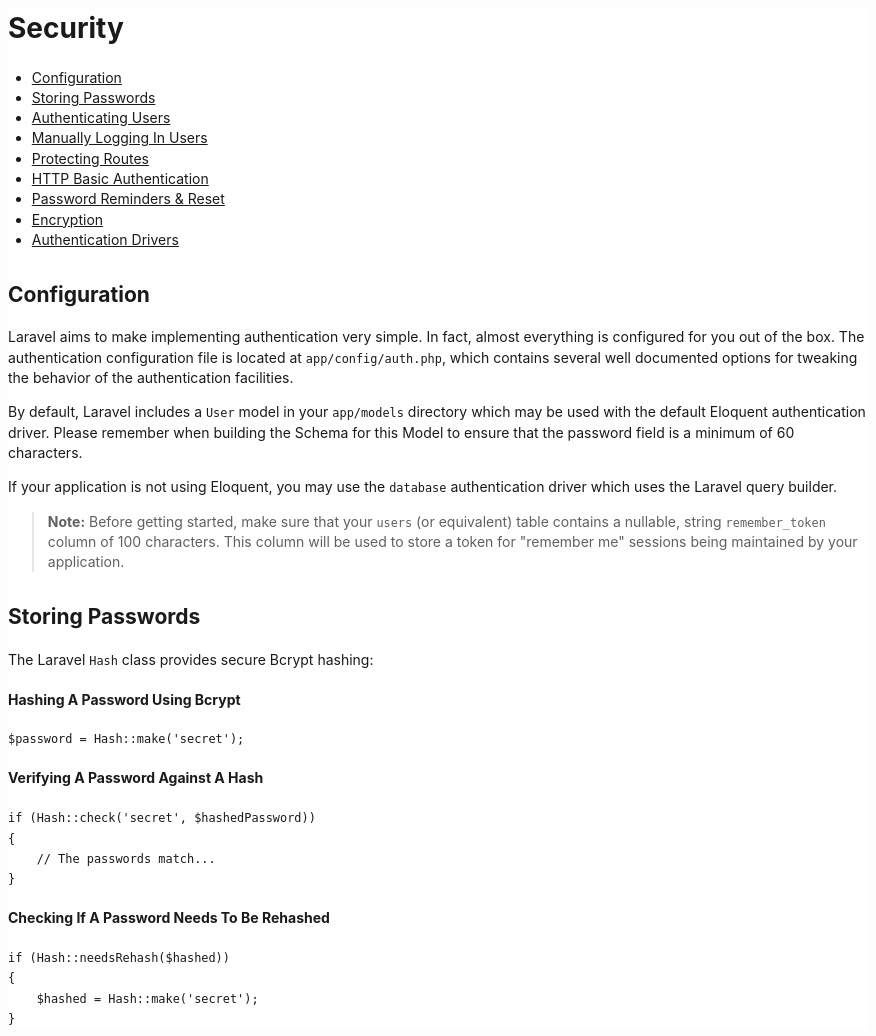 # Security

- [Configuration](#configuration)
- [Storing Passwords](#storing-passwords)
- [Authenticating Users](#authenticating-users)
- [Manually Logging In Users](#manually)
- [Protecting Routes](#protecting-routes)
- [HTTP Basic Authentication](#http-basic-authentication)
- [Password Reminders & Reset](#password-reminders-and-reset)
- [Encryption](#encryption)
- [Authentication Drivers](#authentication-drivers)

<a name="configuration"></a>
## Configuration

Laravel aims to make implementing authentication very simple. In fact, almost everything is configured for you out of the box. The authentication configuration file is located at `app/config/auth.php`, which contains several well documented options for tweaking the behavior of the authentication facilities.

By default, Laravel includes a `User` model in your `app/models` directory which may be used with the default Eloquent authentication driver. Please remember when building the Schema for this Model to ensure that the password field is a minimum of 60 characters.

If your application is not using Eloquent, you may use the `database` authentication driver which uses the Laravel query builder.

> **Note:** Before getting started, make sure that your `users` (or equivalent) table contains a nullable, string `remember_token` column of 100 characters. This column will be used to store a token for "remember me" sessions being maintained by your application.

<a name="storing-passwords"></a>
## Storing Passwords

The Laravel `Hash` class provides secure Bcrypt hashing:

#### Hashing A Password Using Bcrypt

	$password = Hash::make('secret');

#### Verifying A Password Against A Hash

	if (Hash::check('secret', $hashedPassword))
	{
		// The passwords match...
	}

#### Checking If A Password Needs To Be Rehashed

	if (Hash::needsRehash($hashed))
	{
		$hashed = Hash::make('secret');
	}
